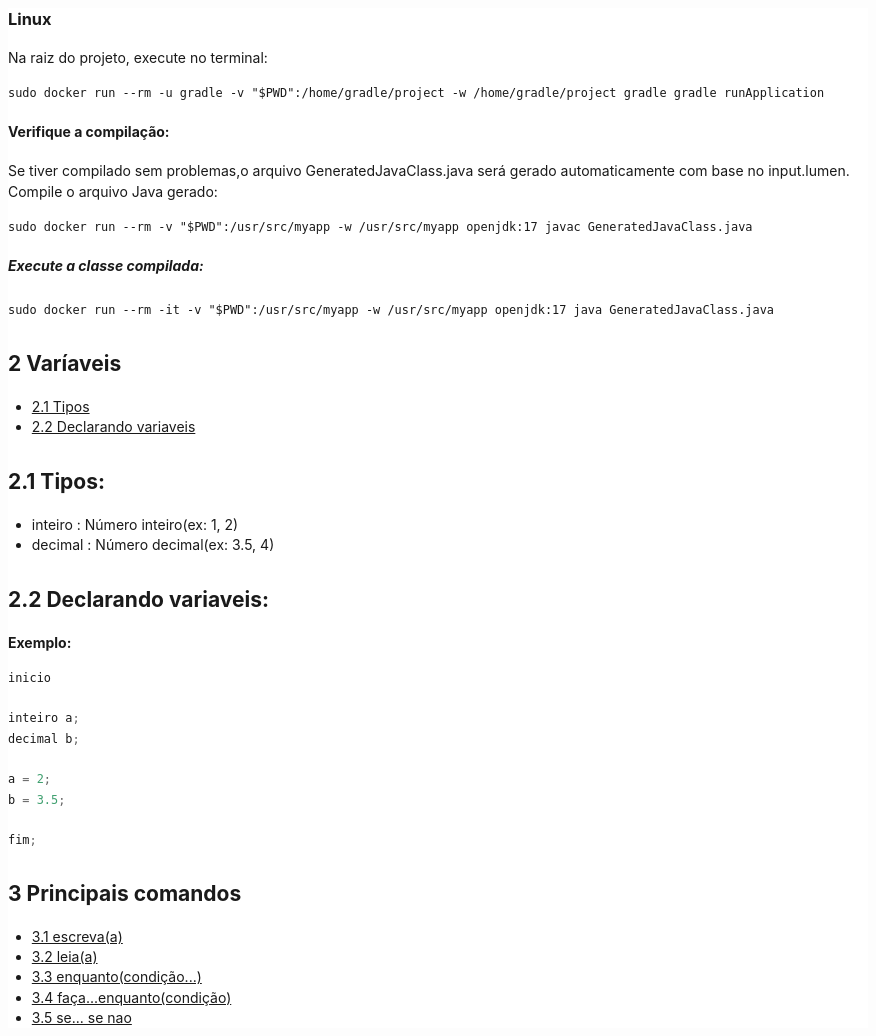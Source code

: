 ### Linux
Na raiz do projeto, execute no terminal:

```shell
sudo docker run --rm -u gradle -v "$PWD":/home/gradle/project -w /home/gradle/project gradle gradle runApplication
```

#### Verifique a compilação:

Se tiver compilado sem problemas,o arquivo GeneratedJavaClass.java será gerado automaticamente com base no input.lumen.
Compile o arquivo Java gerado:

```shell
sudo docker run --rm -v "$PWD":/usr/src/myapp -w /usr/src/myapp openjdk:17 javac GeneratedJavaClass.java
```

##### Execute a classe compilada:

```shell
sudo docker run --rm -it -v "$PWD":/usr/src/myapp -w /usr/src/myapp openjdk:17 java GeneratedJavaClass.java
```
## 2 Varíaveis

* [2.1 Tipos](#21-tipos)
* [2.2 Declarando variaveis](#22-declarando-variaveis)

## 2.1 Tipos:
- inteiro : Número inteiro(ex: 1, 2)
- decimal : Número decimal(ex: 3.5, 4)


## 2.2 Declarando variaveis:
**Exemplo:**

```java
inicio

inteiro a;
decimal b;

a = 2;
b = 3.5;

fim;
```

## 3 Principais comandos
* [3.1 escreva(a)](#31-escrevaa)
* [3.2 leia(a)](#32-leiaa)
* [3.3 enquanto(condição...)](#33-enquantocondição)
* [3.4 faça...enquanto(condição)](#34-façaenquantocondição)
* [3.5 se... se nao](#35-se-se-nao)
